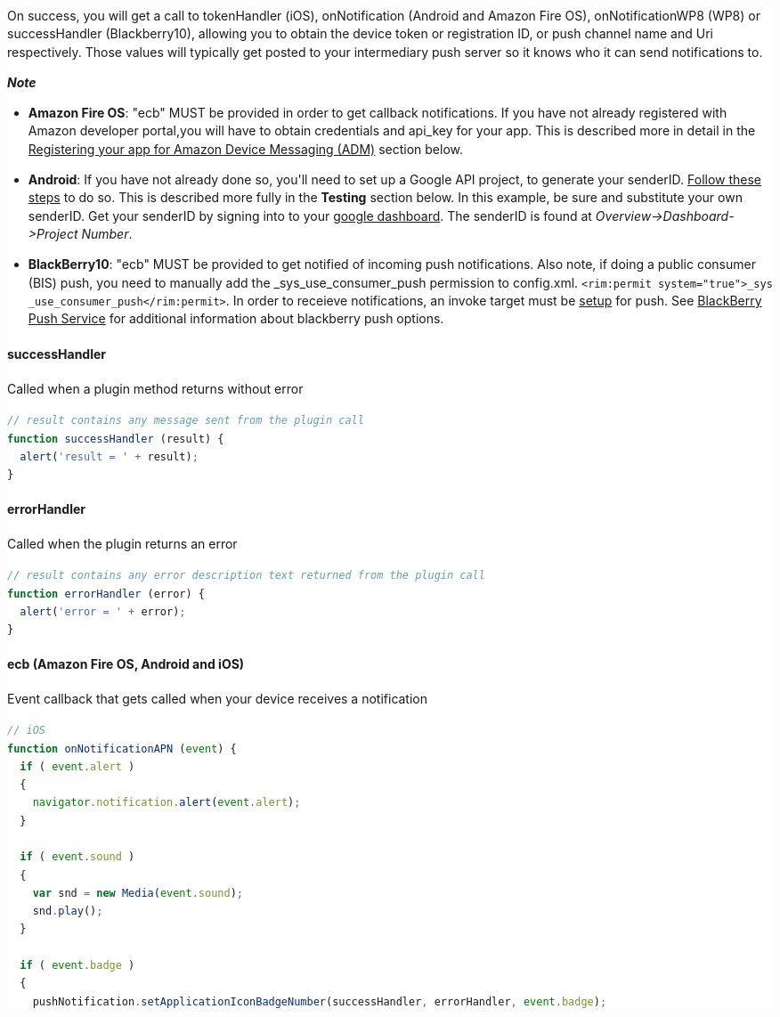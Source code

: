 On success, you will get a call to tokenHandler (iOS), onNotification (Android and Amazon Fire OS), onNotificationWP8 (WP8) or successHandler (Blackberry10), allowing you to obtain the device token or registration ID, or push channel name and Uri respectively. Those values will typically get posted to your intermediary push server so it knows who it can send notifications to.

***Note***

- **Amazon Fire OS**:  "ecb" MUST be provided in order to get callback notifications. If you have not already registered with Amazon developer portal,you will have to obtain credentials and api_key for your app. This is described more in detail in the [Registering your app for Amazon Device Messaging (ADM)](#registering_for_adm) section below.

- **Android**: If you have not already done so, you'll need to set up a Google API project, to generate your senderID. [Follow these steps](http://developer.android.com/guide/google/gcm/gs.html) to do so. This is described more fully in the **Testing** section below. In this example, be sure and substitute your own senderID. Get your senderID by signing into to your [google dashboard](https://code.google.com/apis/console/). The senderID is found at *Overview->Dashboard->Project Number*.

- **BlackBerry10**: "ecb" MUST be provided to get notified of incoming push notifications. Also note, if doing a public consumer (BIS) push, you need to manually add the _sys_use_consumer_push permission to config.xml. `<rim:permit system="true">_sys_use_consumer_push</rim:permit>`. In order to receieve notifications, an invoke target must be [setup](http://developer.blackberry.com/html5/documentation/v2_1/rim_invoke-target.html) for push. See [BlackBerry Push Service](http://developer.blackberry.com/html5/apis/v2_1/blackberry.push.pushservice.html) for additional information about blackberry push options.




#### successHandler
Called when a plugin method returns without error

```js
// result contains any message sent from the plugin call
function successHandler (result) {
  alert('result = ' + result);
}
```

#### errorHandler
Called when the plugin returns an error

```js
// result contains any error description text returned from the plugin call
function errorHandler (error) {
  alert('error = ' + error);
}
```

#### ecb (Amazon Fire OS, Android and iOS)
Event callback that gets called when your device receives a notification

```js
// iOS
function onNotificationAPN (event) {
  if ( event.alert )
  {
    navigator.notification.alert(event.alert);
  }

  if ( event.sound )
  {
    var snd = new Media(event.sound);
    snd.play();
  }

  if ( event.badge )
  {
    pushNotification.setApplicationIconBadgeNumber(successHandler, errorHandler, event.badge);
```